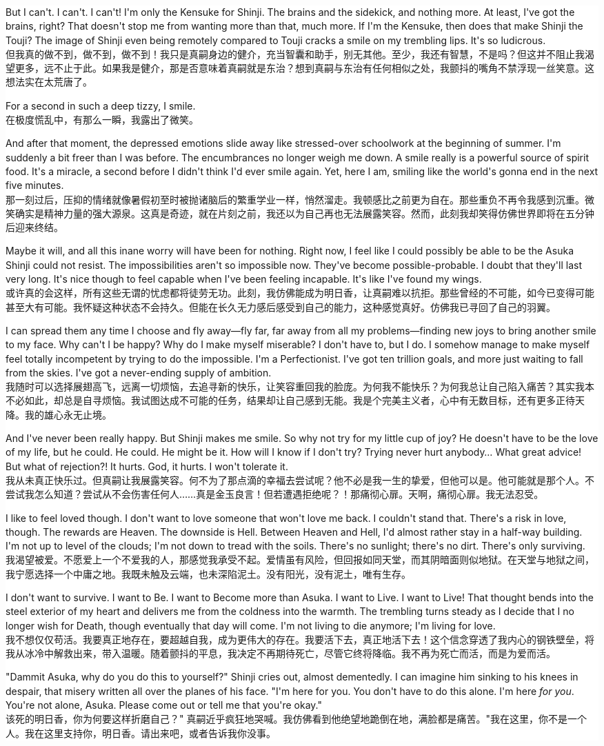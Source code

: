 But I can't. I can't. I can't! I'm only the Kensuke for Shinji. The brains and the sidekick, and nothing more. At least, I've got the brains, right? That doesn't stop me from wanting more than that, much more. If I'm the Kensuke, then does that make Shinji the Touji? The image of Shinji even being remotely compared to Touji cracks a smile on my trembling lips. It's so ludicrous.  
但我真的做不到，做不到，做不到！我只是真嗣身边的健介，充当智囊和助手，别无其他。至少，我还有智慧，不是吗？但这并不阻止我渴望更多，远不止于此。如果我是健介，那是否意味着真嗣就是东治？想到真嗣与东治有任何相似之处，我颤抖的嘴角不禁浮现一丝笑意。这想法实在太荒唐了。

For a second in such a deep tizzy, I smile.  
在极度慌乱中，有那么一瞬，我露出了微笑。

And after that moment, the depressed emotions slide away like stressed-over schoolwork at the beginning of summer. I'm suddenly a bit freer than I was before. The encumbrances no longer weigh me down. A smile really is a powerful source of spirit food. It's a miracle, a second before I didn't think I'd ever smile again. Yet, here I am, smiling like the world's gonna end in the next five minutes.  
那一刻过后，压抑的情绪就像暑假初至时被抛诸脑后的繁重学业一样，悄然溜走。我顿感比之前更为自在。那些重负不再令我感到沉重。微笑确实是精神力量的强大源泉。这真是奇迹，就在片刻之前，我还以为自己再也无法展露笑容。然而，此刻我却笑得仿佛世界即将在五分钟后迎来终结。

Maybe it will, and all this inane worry will have been for nothing. Right now, I feel like I could possibly be able to be the Asuka Shinji could not resist. The impossibilities aren't so impossible now. They've become possible-probable. I doubt that they'll last very long. It's nice though to feel capable when I've been feeling incapable. It's like I've found my wings.  
或许真的会这样，所有这些无谓的忧虑都将徒劳无功。此刻，我仿佛能成为明日香，让真嗣难以抗拒。那些曾经的不可能，如今已变得可能甚至大有可能。我怀疑这种状态不会持久。但能在长久无力感后感受到自己的能力，这种感觉真好。仿佛我已寻回了自己的羽翼。

I can spread them any time I choose and fly away—fly far, far away from all my problems—finding new joys to bring another smile to my face. Why can't I be happy? Why do I make myself miserable? I don't have to, but I do. I somehow manage to make myself feel totally incompetent by trying to do the impossible. I'm a Perfectionist. I've got ten trillion goals, and more just waiting to fall from the skies. I've got a never-ending supply of ambition.  
我随时可以选择展翅高飞，远离一切烦恼，去追寻新的快乐，让笑容重回我的脸庞。为何我不能快乐？为何我总让自己陷入痛苦？其实我本不必如此，却总是自寻烦恼。我试图达成不可能的任务，结果却让自己感到无能。我是个完美主义者，心中有无数目标，还有更多正待天降。我的雄心永无止境。

And I've never been really happy. But Shinji makes me smile. So why not try for my little cup of joy? He doesn't have to be the love of my life, but he could. He could. He might be it. How will I know if I don't try? Trying never hurt anybody… What great advice! But what of rejection?! It hurts. God, it hurts. I won't tolerate it.  
我从未真正快乐过。但真嗣让我展露笑容。何不为了那点滴的幸福去尝试呢？他不必是我一生的挚爱，但他可以是。他可能就是那个人。不尝试我怎么知道？尝试从不会伤害任何人……真是金玉良言！但若遭遇拒绝呢？！那痛彻心扉。天啊，痛彻心扉。我无法忍受。

I like to feel loved though. I don't want to love someone that won't love me back. I couldn't stand that. There's a risk in love, though. The rewards are Heaven. The downside is Hell. Between Heaven and Hell, I'd almost rather stay in a half-way building. I'm not up to level of the clouds; I'm not down to tread with the soils. There's no sunlight; there's no dirt. There's only surviving.  
我渴望被爱。不愿爱上一个不爱我的人，那感觉我承受不起。爱情虽有风险，但回报如同天堂，而其阴暗面则似地狱。在天堂与地狱之间，我宁愿选择一个中庸之地。我既未触及云端，也未深陷泥土。没有阳光，没有泥土，唯有生存。

I don't want to survive. I want to Be. I want to Become more than Asuka. I want to Live. I want to Live! That thought bends into the steel exterior of my heart and delivers me from the coldness into the warmth. The trembling turns steady as I decide that I no longer wish for Death, though eventually that day will come. I'm not living to die anymore; I'm living for love.  
我不想仅仅苟活。我要真正地存在，要超越自我，成为更伟大的存在。我要活下去，真正地活下去！这个信念穿透了我内心的钢铁壁垒，将我从冰冷中解救出来，带入温暖。随着颤抖的平息，我决定不再期待死亡，尽管它终将降临。我不再为死亡而活，而是为爱而活。

"Dammit Asuka, why do you do this to yourself?" Shinji cries out, almost dementedly. I can imagine him sinking to his knees in despair, that misery written all over the planes of his face. "I'm here for you. You don't have to do this alone. I'm here _for you_. You're not alone, Asuka. Please come out or tell me that you're okay."  
该死的明日香，你为何要这样折磨自己？" 真嗣近乎疯狂地哭喊。我仿佛看到他绝望地跪倒在地，满脸都是痛苦。"我在这里，你不是一个人。我在这里支持你，明日香。请出来吧，或者告诉我你没事。
